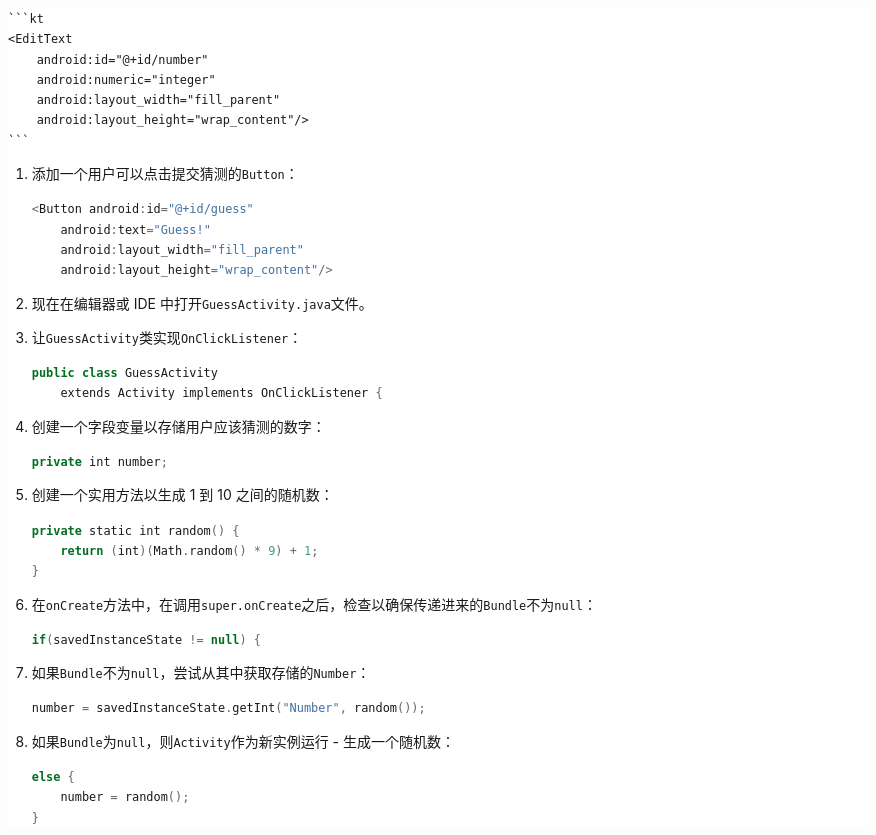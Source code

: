     ```kt
    <EditText
        android:id="@+id/number"
        android:numeric="integer"
        android:layout_width="fill_parent"
        android:layout_height="wrap_content"/>
    ```

1.  添加一个用户可以点击提交猜测的`Button`：

    ```kt
    <Button android:id="@+id/guess"
        android:text="Guess!"
        android:layout_width="fill_parent"
        android:layout_height="wrap_content"/>
    ```

1.  现在在编辑器或 IDE 中打开`GuessActivity.java`文件。

1.  让`GuessActivity`类实现`OnClickListener`：

    ```kt
    public class GuessActivity
        extends Activity implements OnClickListener {
    ```

1.  创建一个字段变量以存储用户应该猜测的数字：

    ```kt
    private int number;
    ```

1.  创建一个实用方法以生成 1 到 10 之间的随机数：

    ```kt
    private static int random() {
        return (int)(Math.random() * 9) + 1;
    }
    ```

1.  在`onCreate`方法中，在调用`super.onCreate`之后，检查以确保传递进来的`Bundle`不为`null`：

    ```kt
    if(savedInstanceState != null) {
    ```

1.  如果`Bundle`不为`null`，尝试从其中获取存储的`Number`：

    ```kt
    number = savedInstanceState.getInt("Number", random());
    ```

1.  如果`Bundle`为`null`，则`Activity`作为新实例运行 - 生成一个随机数：

    ```kt
    else {
        number = random();
    }
    ```
